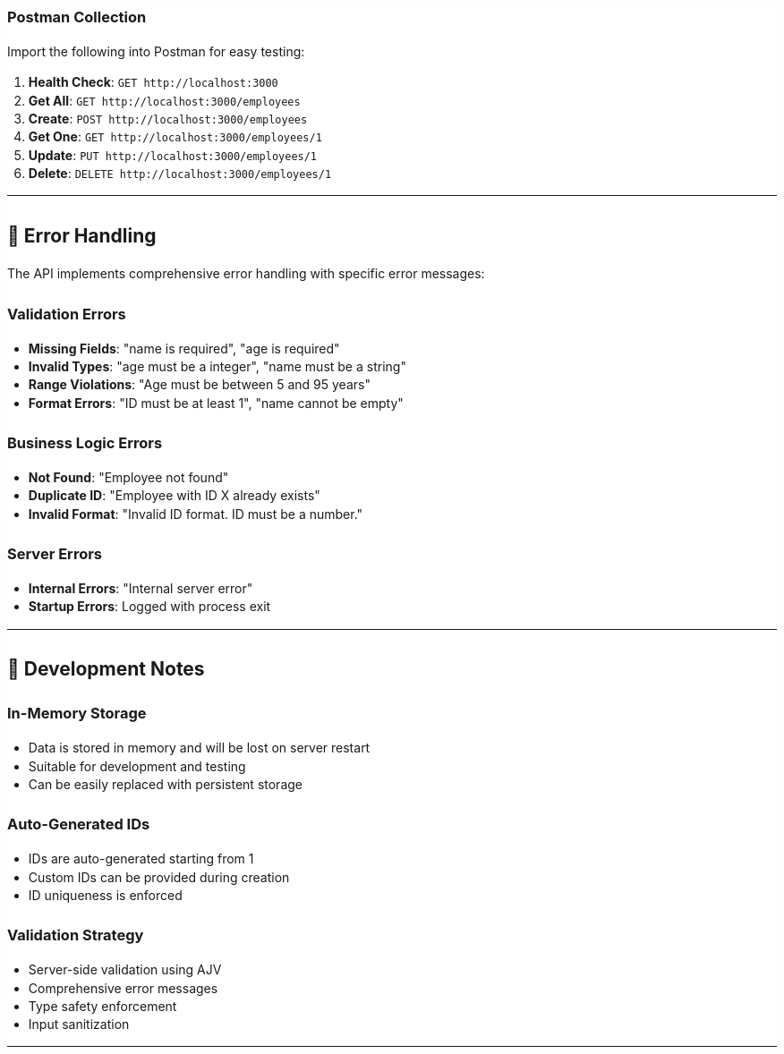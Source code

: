 ### Postman Collection

Import the following into Postman for easy testing:

1. **Health Check**: `GET http://localhost:3000`
2. **Get All**: `GET http://localhost:3000/employees`
3. **Create**: `POST http://localhost:3000/employees`
4. **Get One**: `GET http://localhost:3000/employees/1`
5. **Update**: `PUT http://localhost:3000/employees/1`
6. **Delete**: `DELETE http://localhost:3000/employees/1`

---

## 🚨 Error Handling

The API implements comprehensive error handling with specific error messages:

### Validation Errors
- **Missing Fields**: "name is required", "age is required"
- **Invalid Types**: "age must be a integer", "name must be a string"
- **Range Violations**: "Age must be between 5 and 95 years"
- **Format Errors**: "ID must be at least 1", "name cannot be empty"

### Business Logic Errors
- **Not Found**: "Employee not found"
- **Duplicate ID**: "Employee with ID X already exists"
- **Invalid Format**: "Invalid ID format. ID must be a number."

### Server Errors
- **Internal Errors**: "Internal server error"
- **Startup Errors**: Logged with process exit

---

## 🎯 Development Notes

### In-Memory Storage
- Data is stored in memory and will be lost on server restart
- Suitable for development and testing
- Can be easily replaced with persistent storage

### Auto-Generated IDs
- IDs are auto-generated starting from 1
- Custom IDs can be provided during creation
- ID uniqueness is enforced

### Validation Strategy
- Server-side validation using AJV
- Comprehensive error messages
- Type safety enforcement
- Input sanitization

---